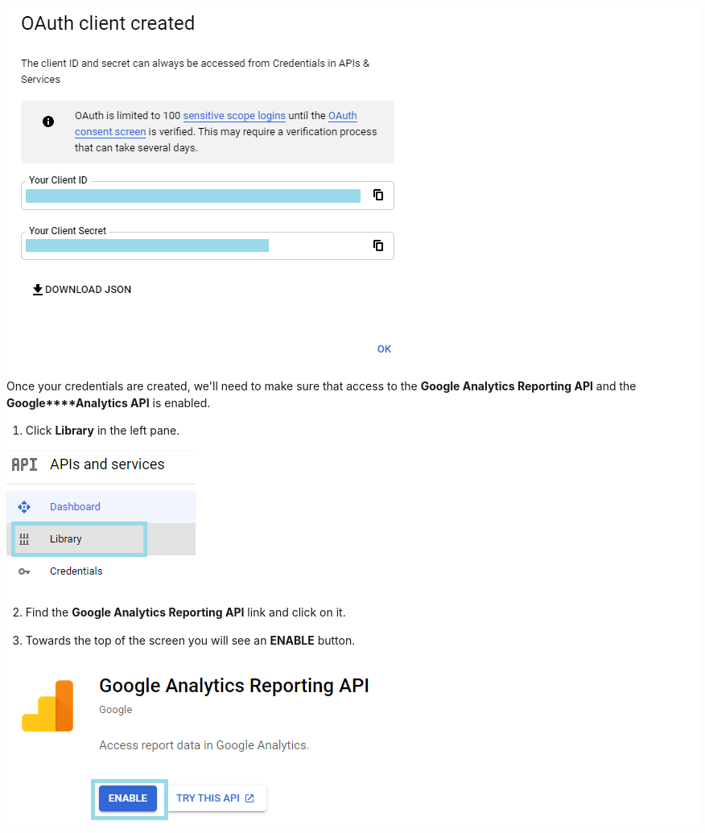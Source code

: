 
![Client_ID_and_secret.png](Client_ID_and_secret.png)


  
Once your credentials are created, we'll need to make sure that access to the **Google Analytics Reporting API** and the **Google****Analytics API** is enabled.


1. Click **Library** in the left pane.


![Library.png](Library.png)


2. Find the **Google Analytics Reporting API** link and click on it.


3. Towards the top of the screen you will see an **ENABLE** button.


![Google_Analytics_Reporting_API-Enable.png](Google_Analytics_Reporting_API-Enable.png)
